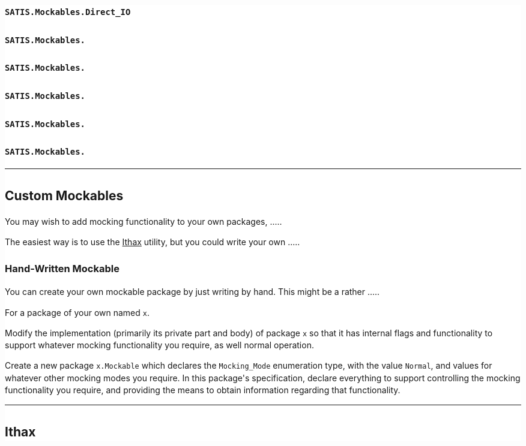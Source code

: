 


### `SATIS.Mockables.Direct_IO`




### `SATIS.Mockables.`




### `SATIS.Mockables.`




### `SATIS.Mockables.`




### `SATIS.Mockables.`




### `SATIS.Mockables.`




-----------------------------------------------------------------------------------------------
## Custom Mockables

You may wish to add mocking functionality to your own packages, .....

The easiest way is to use the [Ithax](#ithax) utility, but you could write your own .....




### Hand-Written Mockable

You can create your own mockable package by just writing by hand. This might be a rather .....

For a package of your own named `x`.

Modify the implementation (primarily its private part and body) of package `x` so that it 
has internal flags and functionality to support whatever mocking functionality you require, as 
well normal operation. 

Create a new package `x.Mockable` which declares the `Mocking_Mode` enumeration type, with the
value `Normal`, and values for whatever other mocking modes you require. In this package's
specification, declare everything to support controlling the mocking functionality you require,
and providing the means to obtain information regarding that functionality. 



-----------------------------------------------------------------------------------------------
## Ithax
